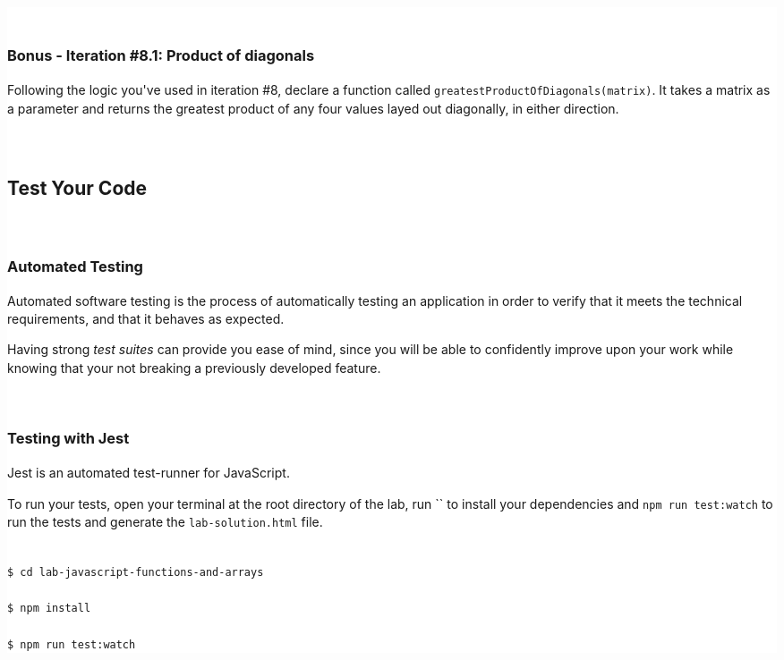   

<br>

  

### Bonus - Iteration #8.1: Product of diagonals

  

Following the logic you've used in iteration #8, declare a function called `greatestProductOfDiagonals(matrix)`. It takes a matrix as a parameter and returns the greatest product of any four values layed out diagonally, in either direction.

  

<br>

  
  
  

## Test Your Code

  

<br>

  

### Automated Testing

  

Automated software testing is the process of automatically testing an application in order to verify that it meets the technical requirements, and that it behaves as expected.

  

Having strong _test suites_ can provide you ease of mind, since you will be able to confidently improve upon your work while knowing that your not breaking a previously developed feature.

  
  
  

<br>

  

### Testing with Jest

  

Jest is an automated test-runner for JavaScript.

  

To run your tests, open your terminal at the root directory of the lab, run `` to install your dependencies and `npm run test:watch` to run the tests and generate the `lab-solution.html` file.

  

```shell

$ cd lab-javascript-functions-and-arrays

$ npm install

$ npm run test:watch

```
